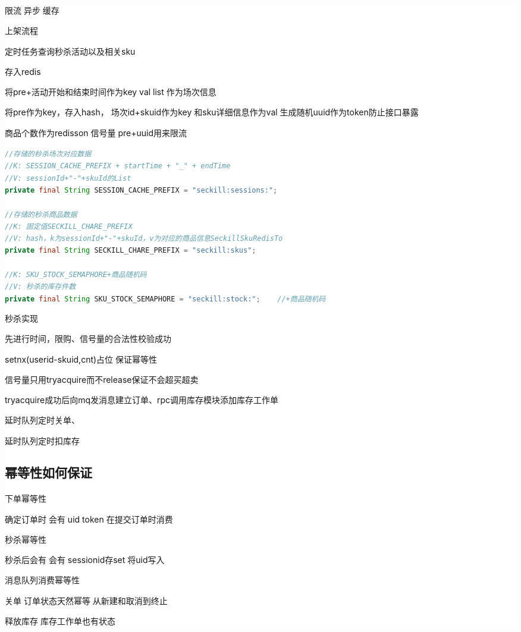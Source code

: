 限流 异步 缓存

上架流程

定时任务查询秒杀活动以及相关sku 

存入redis

将pre+活动开始和结束时间作为key   val list <skuid>   作为场次信息

将pre作为key，存入hash， 场次id+skuid作为key 和sku详细信息作为val 生成随机uuid作为token防止接口暴露 

商品个数作为redisson 信号量  pre+uuid用来限流

```java
//存储的秒杀场次对应数据
//K: SESSION_CACHE_PREFIX + startTime + "_" + endTime
//V: sessionId+"-"+skuId的List
private final String SESSION_CACHE_PREFIX = "seckill:sessions:";

//存储的秒杀商品数据
//K: 固定值SECKILL_CHARE_PREFIX
//V: hash，k为sessionId+"-"+skuId，v为对应的商品信息SeckillSkuRedisTo
private final String SECKILL_CHARE_PREFIX = "seckill:skus";

//K: SKU_STOCK_SEMAPHORE+商品随机码
//V: 秒杀的库存件数
private final String SKU_STOCK_SEMAPHORE = "seckill:stock:";    //+商品随机码
```



秒杀实现

先进行时间，限购、信号量的合法性校验成功

setnx(userid-skuid,cnt)占位 保证幂等性

信号量只用tryacquire而不release保证不会超买超卖

tryacquire成功后向mq发消息建立订单、rpc调用库存模块添加库存工作单

延时队列定时关单、

延时队列定时扣库存

## 幂等性如何保证

下单幂等性

确定订单时 会有 uid token 在提交订单时消费

秒杀幂等性

秒杀后会有 会有 sessionid存set 将uid写入

消息队列消费幂等性

关单 订单状态天然幂等 从新建和取消到终止

释放库存 库存工作单也有状态
